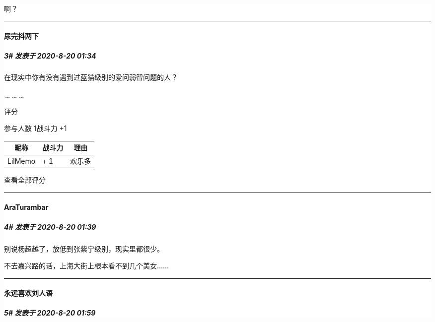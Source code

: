 


啊？







-----

####  尿完抖两下  
##### 3#       发表于 2020-8-20 01:34




在现实中你有没有遇到过蓝猫级别的爱问弱智问题的人？



﹍﹍﹍

评分





 参与人数 1战斗力 +1

|昵称|战斗力|理由|
|----|---|---|
| LilMemo| + 1|欢乐多|



查看全部评分






-----

####  AraTurambar  
##### 4#       发表于 2020-8-20 01:39




别说杨超越了，放低到张紫宁级别，现实里都很少。


不去嘉兴路的话，上海大街上根本看不到几个美女……







-----

####  永远喜欢刘人语  
##### 5#       发表于 2020-8-20 01:59
